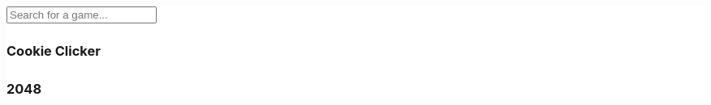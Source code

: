   <div class="search-bar">
    <input type="text" id="searchInput" placeholder="Search for a game...">
  </div>

  <div class="games-container" id="gamesContainer">
    <div class="game-card" data-title="Cookie Clicker">
      <h3>Cookie Clicker</h3>
      <iframe class="game-frame" src="https://orteil.dashnet.org/cookieclicker/"></iframe>
    </div>
    <div class="game-card" data-title="2048">
      <h3>2048</h3>
      <iframe class="game-frame" src="https://play2048.co/"></iframe>
    </div>
    <!-- Add more game cards here -->
  </div>

  <script>
    const searchInput = document.getElementById('searchInput');
    const gameCards = document.querySelectorAll('.game-card');

    searchInput.addEventListener('input', () => {
      const query = searchInput.value.toLowerCase();
      gameCards.forEach(card => {
        const title = card.getAttribute('data-title').toLowerCase();
        if (title.includes(query)) {
          card.style.display = '';
        } else {
          card.style.display = 'none';
        }
      });
    });
  </script>
</body>
</html>
